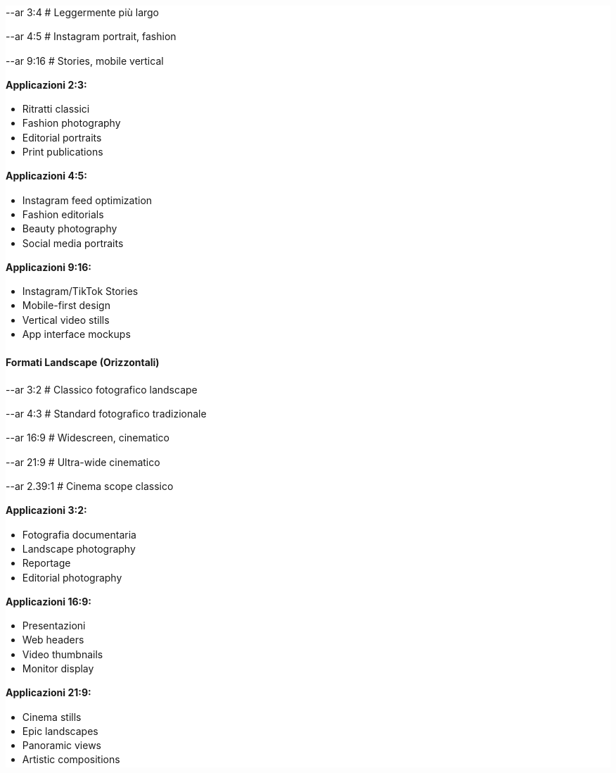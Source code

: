 \--ar 3:4    \# Leggermente più largo

\--ar 4:5    \# Instagram portrait, fashion

\--ar 9:16   \# Stories, mobile vertical

**Applicazioni 2:3:**

* Ritratti classici  
* Fashion photography  
* Editorial portraits  
* Print publications

**Applicazioni 4:5:**

* Instagram feed optimization  
* Fashion editorials  
* Beauty photography  
* Social media portraits

**Applicazioni 9:16:**

* Instagram/TikTok Stories  
* Mobile-first design  
* Vertical video stills  
* App interface mockups

#### **Formati Landscape (Orizzontali)**

\--ar 3:2    \# Classico fotografico landscape

\--ar 4:3    \# Standard fotografico tradizionale

\--ar 16:9   \# Widescreen, cinematico

\--ar 21:9   \# Ultra-wide cinematico

\--ar 2.39:1 \# Cinema scope classico

**Applicazioni 3:2:**

* Fotografia documentaria  
* Landscape photography  
* Reportage  
* Editorial photography

**Applicazioni 16:9:**

* Presentazioni  
* Web headers  
* Video thumbnails  
* Monitor display

**Applicazioni 21:9:**

* Cinema stills  
* Epic landscapes  
* Panoramic views  
* Artistic compositions

